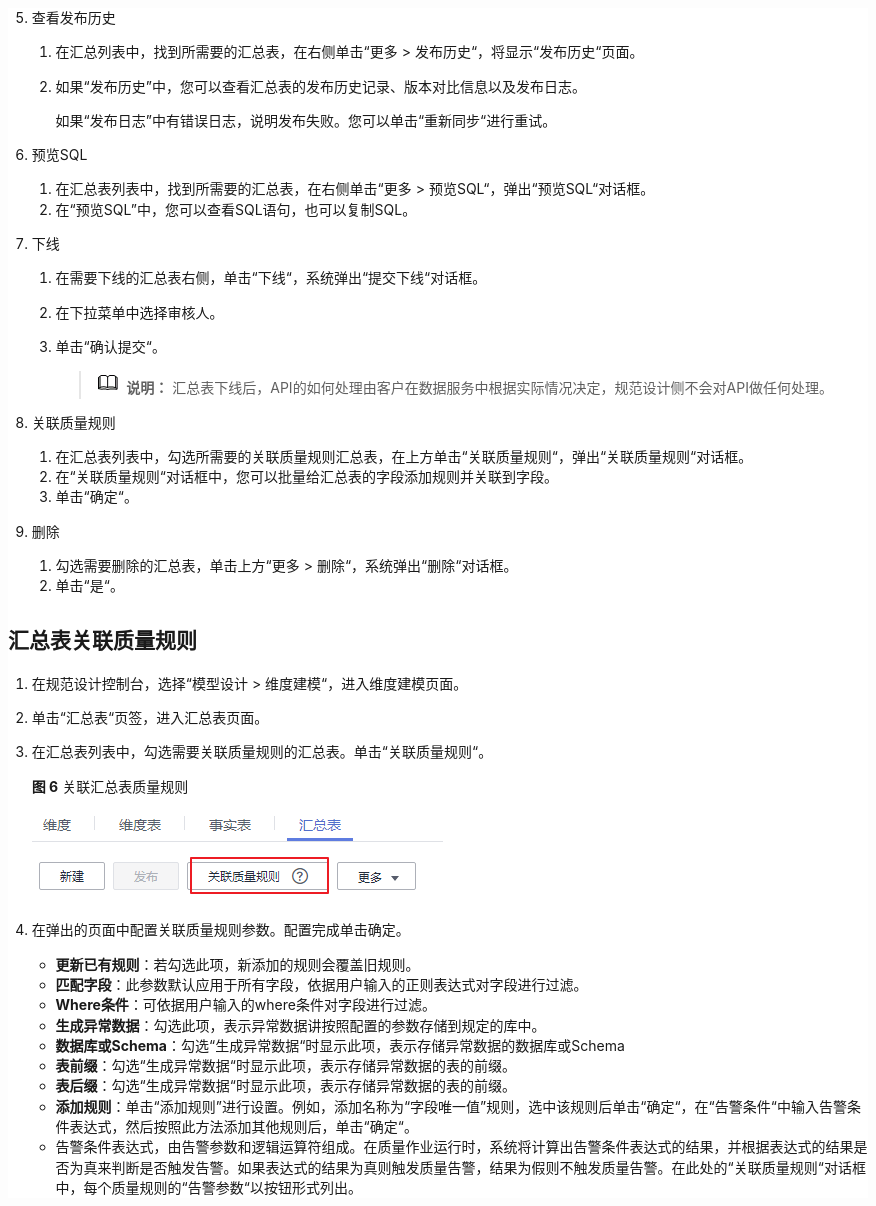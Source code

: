 5.  <a name="li13365101417916"></a>查看发布历史
    1.  在汇总列表中，找到所需要的汇总表，在右侧单击“更多 \> 发布历史“，将显示“发布历史“页面。
    2.  如果“发布历史”中，您可以查看汇总表的发布历史记录、版本对比信息以及发布日志。

        如果“发布日志”中有错误日志，说明发布失败。您可以单击“重新同步“进行重试。

6.  <a name="li16969191718916"></a>预览SQL
    1.  在汇总表列表中，找到所需要的汇总表，在右侧单击“更多 \> 预览SQL“，弹出“预览SQL“对话框。
    2.  在“预览SQL”中，您可以查看SQL语句，也可以复制SQL。

7.  <a name="li261731713110"></a>下线
    1.  在需要下线的汇总表右侧，单击“下线“，系统弹出“提交下线“对话框。
    2.  在下拉菜单中选择审核人。
    3.  单击“确认提交“。

        >![](public_sys-resources/icon-note.gif) **说明：** 
        >汇总表下线后，API的如何处理由客户在数据服务中根据实际情况决定，规范设计侧不会对API做任何处理。


8.  <a name="li883315112509"></a>关联质量规则
    1.  在汇总表列表中，勾选所需要的关联质量规则汇总表，在上方单击“关联质量规则“，弹出“关联质量规则“对话框。
    2.  在“关联质量规则“对话框中，您可以批量给汇总表的字段添加规则并关联到字段。
    3.  单击“确定“。

9.  <a name="li36179177313"></a>删除
    1.  勾选需要删除的汇总表，单击上方“更多 \> 删除“，系统弹出“删除“对话框。
    2.  单击“是“。


## 汇总表关联质量规则<a name="section560791253919"></a>

1.  在规范设计控制台，选择“模型设计 \> 维度建模“，进入维度建模页面。
2.  单击“汇总表“页签，进入汇总表页面。
3.  在汇总表列表中，勾选需要关联质量规则的汇总表。单击“关联质量规则“。

    **图 6**  关联汇总表质量规则<a name="fig274012204511"></a>  
    ![](figures/关联汇总表质量规则.png "关联汇总表质量规则")

4.  在弹出的页面中配置关联质量规则参数。配置完成单击确定。

    -   **更新已有规则**：若勾选此项，新添加的规则会覆盖旧规则。
    -   **匹配字段**：此参数默认应用于所有字段，依据用户输入的正则表达式对字段进行过滤。
    -   **Where条件**：可依据用户输入的where条件对字段进行过滤。
    -   **生成异常数据**：勾选此项，表示异常数据讲按照配置的参数存储到规定的库中。
    -   **数据库或Schema**：勾选“生成异常数据“时显示此项，表示存储异常数据的数据库或Schema
    -   **表前缀**：勾选“生成异常数据“时显示此项，表示存储异常数据的表的前缀。
    -   **表后缀**：勾选“生成异常数据“时显示此项，表示存储异常数据的表的前缀。
    -   **添加规则**：单击“添加规则”进行设置。例如，添加名称为“字段唯一值”规则，选中该规则后单击“确定“，在“告警条件“中输入告警条件表达式，然后按照此方法添加其他规则后，单击“确定“。
    -   告警条件表达式，由告警参数和逻辑运算符组成。在质量作业运行时，系统将计算出告警条件表达式的结果，并根据表达式的结果是否为真来判断是否触发告警。如果表达式的结果为真则触发质量告警，结果为假则不触发质量告警。在此处的“关联质量规则“对话框中，每个质量规则的“告警参数“以按钮形式列出。
